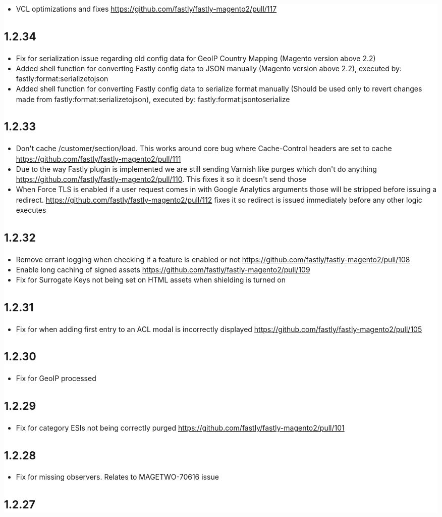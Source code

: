 - VCL optimizations and fixes https://github.com/fastly/fastly-magento2/pull/117

## 1.2.34

- Fix for serialization issue regarding old config data for GeoIP Country Mapping (Magento version above 2.2)
- Added shell function for converting Fastly config data to JSON manually (Magento version above 2.2), executed by: fastly:format:serializetojson
- Added shell function for converting Fastly config data to serialize format manually (Should be used only to revert changes made from fastly:format:serializetojson), executed by: fastly:format:jsontoserialize

## 1.2.33

- Don't cache /customer/section/load. This works around core bug where Cache-Control headers are set to cache https://github.com/fastly/fastly-magento2/pull/111
- Due to the way Fastly plugin is implemented we are still sending Varnish like purges which don't do anything https://github.com/fastly/fastly-magento2/pull/110. This fixes it so it doesn't send those
- When Force TLS is enabled if a user request comes in with Google Analytics arguments those will be stripped before issuing a redirect. https://github.com/fastly/fastly-magento2/pull/112 fixes it so redirect is issued immediately before any other logic executes

## 1.2.32

- Remove errant logging when checking if a feature is enabled or not https://github.com/fastly/fastly-magento2/pull/108
- Enable long caching of signed assets https://github.com/fastly/fastly-magento2/pull/109
- Fix for Surrogate Keys not being set on HTML assets when shielding is turned on

## 1.2.31

- Fix for when adding first entry to an ACL modal is incorrectly displayed https://github.com/fastly/fastly-magento2/pull/105

## 1.2.30

- Fix for GeoIP processed

## 1.2.29

- Fix for category ESIs not being correctly purged https://github.com/fastly/fastly-magento2/pull/101

## 1.2.28

- Fix for missing observers. Relates to MAGETWO-70616 issue

## 1.2.27
